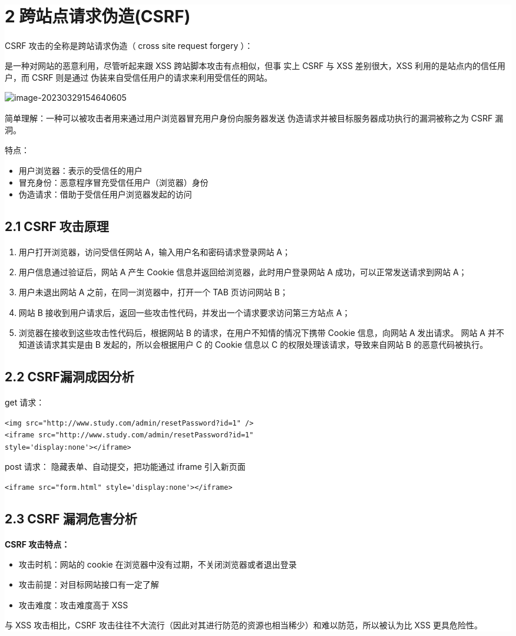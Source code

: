 # 2 跨站点请求伪造(CSRF)

CSRF 攻击的全称是跨站请求伪造（ cross site request forgery ）：

是一种对网站的恶意利用，尽管听起来跟 XSS 跨站脚本攻击有点相似，但事 实上 CSRF 与 XSS 差别很大，XSS 利用的是站点内的信任用户，而 CSRF 则是通过 伪装来自受信任用户的请求来利用受信任的网站。

![image-20230329154640605](http://md7.admin4j.com/blog/image-20230329154640605.png)

简单理解：一种可以被攻击者用来通过用户浏览器冒充用户身份向服务器发送 伪造请求并被目标服务器成功执行的漏洞被称之为 CSRF 漏洞。

特点：

- 用户浏览器：表示的受信任的用户
- 冒充身份：恶意程序冒充受信任用户（浏览器）身份
- 伪造请求：借助于受信任用户浏览器发起的访问

## 2.1 CSRF 攻击原理

1. 用户打开浏览器，访问受信任网站 A，输入用户名和密码请求登录网站 A；

2. 用户信息通过验证后，网站 A 产生 Cookie 信息并返回给浏览器，此时用户登录网站 A 成功，可以正常发送请求到网站 A；

3. 用户未退出网站 A 之前，在同一浏览器中，打开一个 TAB 页访问网站 B；

4. 网站 B 接收到用户请求后，返回一些攻击性代码，并发出一个请求要求访问第三方站点 A；

5. 浏览器在接收到这些攻击性代码后，根据网站 B 的请求，在用户不知情的情况下携带 Cookie 信息，向网站 A 发出请求。 网站 A 并不知道该请求其实是由 B 发起的，所以会根据用户 C 的 Cookie 信息以 C 的权限处理该请求，导致来自网站 B 的恶意代码被执行。

## 2.2 CSRF**漏洞成因分析**

get 请求：

```
<img src="http://www.study.com/admin/resetPassword?id=1" />
<iframe src="http://www.study.com/admin/resetPassword?id=1"
style='display:none'></iframe>
```

post 请求： 隐藏表单、自动提交，把功能通过 iframe 引入新页面

```
<iframe src="form.html" style='display:none'></iframe>
```

## 2.3 CSRF 漏洞危害分析

**CSRF 攻击特点：**

- 攻击时机：网站的 cookie 在浏览器中没有过期，不关闭浏览器或者退出登录

- 攻击前提：对目标网站接口有一定了解

- 攻击难度：攻击难度高于 XSS

与 XSS 攻击相比，CSRF 攻击往往不大流行（因此对其进行防范的资源也相当稀少）和难以防范，所以被认为比 XSS 更具危险性。
